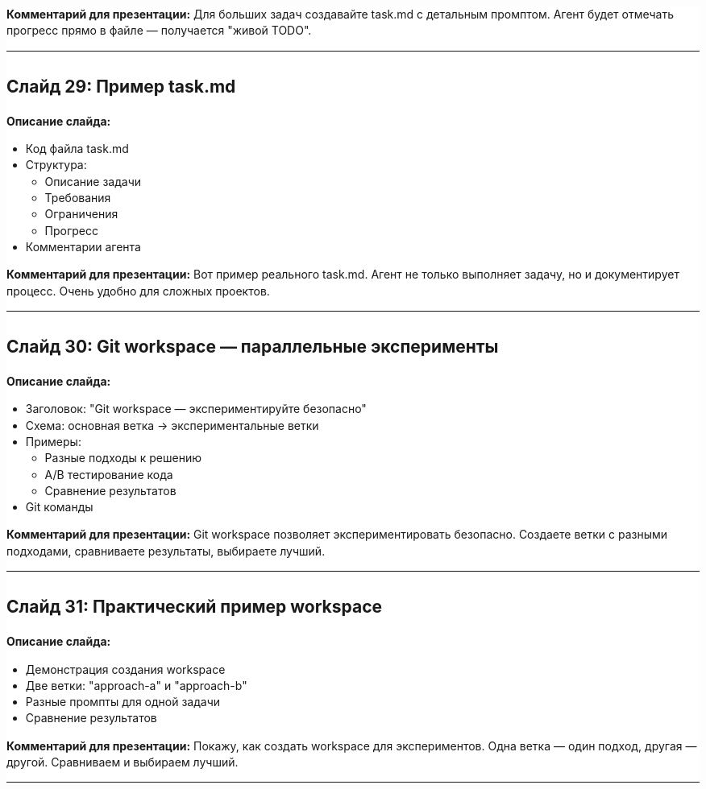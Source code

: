**Комментарий для презентации:**
Для больших задач создавайте task.md с детальным промптом. Агент будет отмечать прогресс прямо в файле — получается "живой TODO".

---

## Слайд 29: Пример task.md

**Описание слайда:**

- Код файла task.md
- Структура:
  - Описание задачи
  - Требования
  - Ограничения
  - Прогресс
- Комментарии агента

**Комментарий для презентации:**
Вот пример реального task.md. Агент не только выполняет задачу, но и документирует процесс. Очень удобно для сложных проектов.

---

## Слайд 30: Git workspace — параллельные эксперименты

**Описание слайда:**

- Заголовок: "Git workspace — экспериментируйте безопасно"
- Схема: основная ветка → экспериментальные ветки
- Примеры:
  - Разные подходы к решению
  - A/B тестирование кода
  - Сравнение результатов
- Git команды

**Комментарий для презентации:**
Git workspace позволяет экспериментировать безопасно. Создаете ветки с разными подходами, сравниваете результаты, выбираете лучший.

---

## Слайд 31: Практический пример workspace

**Описание слайда:**

- Демонстрация создания workspace
- Две ветки: "approach-a" и "approach-b"
- Разные промпты для одной задачи
- Сравнение результатов

**Комментарий для презентации:**
Покажу, как создать workspace для экспериментов. Одна ветка — один подход, другая — другой. Сравниваем и выбираем лучший.

---